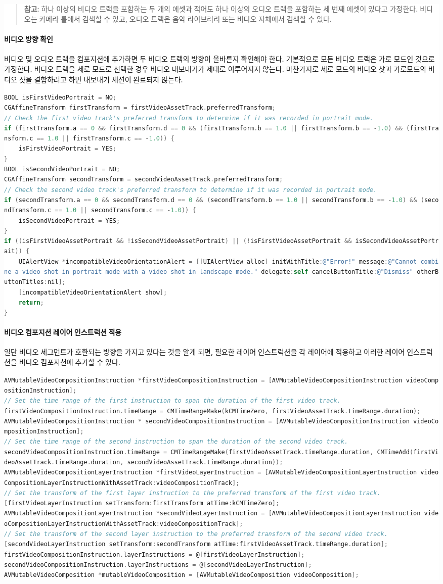 > **참고**: 하나 이상의 비디오 트랙을 포함하는 두 개의 에셋과 적어도 하나 이상의 오디오 트랙을 포함하는 세 번째 에셋이 있다고 가정한다. 비디오는 카메라 롤에서 검색할 수 있고, 오디오 트랙은 음악 라이브러리 또는 비디오 자체에서 검색할 수 있다.

#### 비디오 방향 확인

비디오 및 오디오 트랙을 컴포지션에 추가하면 두 비디오 트랙의 방향이 올바른지 확인해야 한다. 기본적으로 모든 비디오 트랙은 가로 모드인 것으로 가정한다. 비디오 트랙을 세로 모드로 선택한 경우 비디오 내보내기가 제대로 이루어지지 않는다. 마찬가지로 세로 모드의 비디오 샷과 가로모드의 비디오 샷을 결합하려고 하면 내보내기 세션이 완료되지 않는다.

```objectivec
BOOL isFirstVideoPortrait = NO;
CGAffineTransform firstTransform = firstVideoAssetTrack.preferredTransform;
// Check the first video track's preferred transform to determine if it was recorded in portrait mode.
if (firstTransform.a == 0 && firstTransform.d == 0 && (firstTransform.b == 1.0 || firstTransform.b == -1.0) && (firstTransform.c == 1.0 || firstTransform.c == -1.0)) {
    isFirstVideoPortrait = YES;
}
BOOL isSecondVideoPortrait = NO;
CGAffineTransform secondTransform = secondVideoAssetTrack.preferredTransform;
// Check the second video track's preferred transform to determine if it was recorded in portrait mode.
if (secondTransform.a == 0 && secondTransform.d == 0 && (secondTransform.b == 1.0 || secondTransform.b == -1.0) && (secondTransform.c == 1.0 || secondTransform.c == -1.0)) {
    isSecondVideoPortrait = YES;
}
if ((isFirstVideoAssetPortrait && !isSecondVideoAssetPortrait) || (!isFirstVideoAssetPortrait && isSecondVideoAssetPortrait)) {
    UIAlertView *incompatibleVideoOrientationAlert = [[UIAlertView alloc] initWithTitle:@"Error!" message:@"Cannot combine a video shot in portrait mode with a video shot in landscape mode." delegate:self cancelButtonTitle:@"Dismiss" otherButtonTitles:nil];
    [incompatibleVideoOrientationAlert show];
    return;
}
```

#### 비디오 컴포지션 레이어 인스트럭션 적용

일단 비디오 세그먼트가 호환되는 방향을 가지고 있다는 것을 알게 되면, 필요한 레이어 인스트럭션을 각 레이어에 적용하고 이러한 레이어 인스트럭션을 비디오 컴포지션에 추가할 수 있다.

```objectivec
AVMutableVideoCompositionInstruction *firstVideoCompositionInstruction = [AVMutableVideoCompositionInstruction videoCompositionInstruction];
// Set the time range of the first instruction to span the duration of the first video track.
firstVideoCompositionInstruction.timeRange = CMTimeRangeMake(kCMTimeZero, firstVideoAssetTrack.timeRange.duration);
AVMutableVideoCompositionInstruction * secondVideoCompositionInstruction = [AVMutableVideoCompositionInstruction videoCompositionInstruction];
// Set the time range of the second instruction to span the duration of the second video track.
secondVideoCompositionInstruction.timeRange = CMTimeRangeMake(firstVideoAssetTrack.timeRange.duration, CMTimeAdd(firstVideoAssetTrack.timeRange.duration, secondVideoAssetTrack.timeRange.duration));
AVMutableVideoCompositionLayerInstruction *firstVideoLayerInstruction = [AVMutableVideoCompositionLayerInstruction videoCompositionLayerInstructionWithAssetTrack:videoCompositionTrack];
// Set the transform of the first layer instruction to the preferred transform of the first video track.
[firstVideoLayerInstruction setTransform:firstTransform atTime:kCMTimeZero];
AVMutableVideoCompositionLayerInstruction *secondVideoLayerInstruction = [AVMutableVideoCompositionLayerInstruction videoCompositionLayerInstructionWithAssetTrack:videoCompositionTrack];
// Set the transform of the second layer instruction to the preferred transform of the second video track.
[secondVideoLayerInstruction setTransform:secondTransform atTime:firstVideoAssetTrack.timeRange.duration];
firstVideoCompositionInstruction.layerInstructions = @[firstVideoLayerInstruction];
secondVideoCompositionInstruction.layerInstructions = @[secondVideoLayerInstruction];
AVMutableVideoComposition *mutableVideoComposition = [AVMutableVideoComposition videoComposition];
```